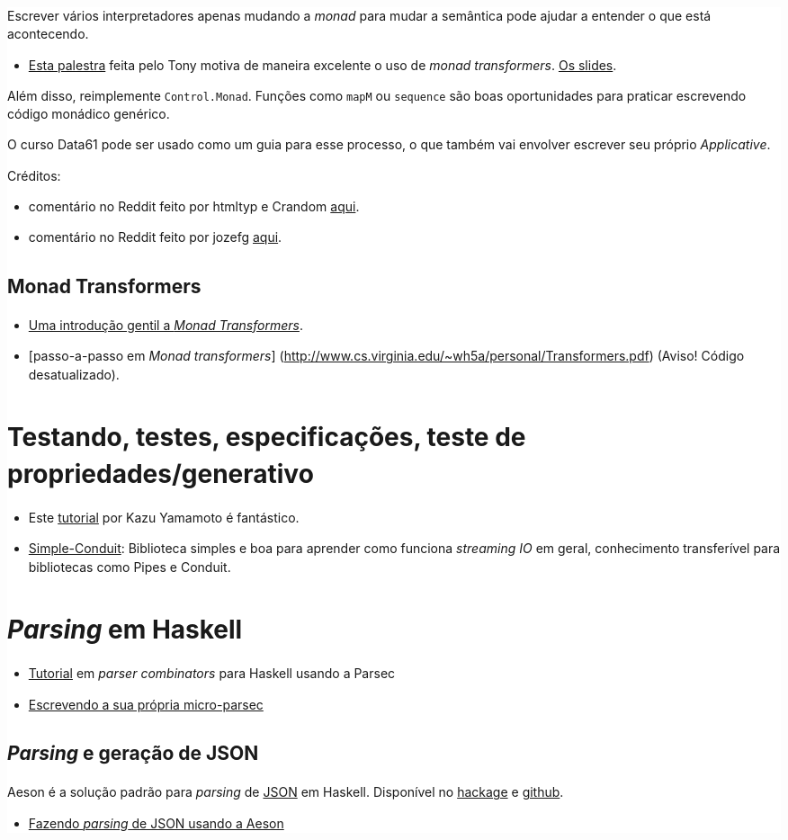 Escrever vários interpretadores apenas mudando a *monad* para mudar a semântica
pode ajudar a entender o que está acontecendo.

- [Esta palestra](https://vimeo.com/73648150) feita pelo Tony motiva de maneira
  excelente o uso de *monad transformers*. [Os slides](https://dl.dropboxusercontent.com/u/7810909/talks/monad-transformers/cbaa991e0eb49224eb286c1e418e2b9828e1fb21/monad-transformers.pdf).

Além disso, reimplemente `Control.Monad`. Funções como `mapM` ou `sequence` são boas
oportunidades para praticar escrevendo código monádico genérico.

O curso Data61 pode ser usado como um guia para esse processo, o que também vai
envolver escrever seu próprio *Applicative*.

Créditos:

- comentário no Reddit feito por htmltyp e Crandom [aqui](http://www.reddit.com/r/haskell/comments/29eke6/basic_program_ideas_for_learning_about_monads/cik5aj6).

- comentário no Reddit feito por jozefg [aqui](http://www.reddit.com/r/haskell/comments/29eke6/basic_program_ideas_for_learning_about_monads/cik5trg).

## Monad Transformers

- [Uma introdução gentil a *Monad Transformers*](https://github.com/kqr/gists/blob/master/articles/gentle-introduction-monad-transformers.md).

- [passo-a-passo em *Monad transformers*] (http://www.cs.virginia.edu/~wh5a/personal/Transformers.pdf) (Aviso! Código desatualizado).

# Testando, testes, especificações, teste de propriedades/generativo

- Este [tutorial](https://github.com/kazu-yamamoto/unit-test-example/blob/master/markdown/en/tutorial.md) por Kazu Yamamoto é fantástico.

- [Simple-Conduit](https://github.com/jwiegley/simple-conduit): Biblioteca simples e boa
  para aprender como funciona *streaming IO* em geral, conhecimento transferível
  para bibliotecas como Pipes e Conduit.

# *Parsing* em Haskell

- [Tutorial](https://github.com/JakeWheat/intro_to_parsing) em *parser combinators*
  para Haskell usando a Parsec

- [Escrevendo a sua própria micro-parsec](http://olenhad.me/articles/monadic-parsers/)

## *Parsing* e geração de JSON

Aeson é a solução padrão para *parsing* de [JSON](https://json.org) em Haskell. 
Disponível no [hackage](https://hackage.haskell.org/package/aeson) e
[github](https://github.com/bos/aeson).

- [Fazendo *parsing* de JSON usando a Aeson](http://blog.raynes.me/blog/2012/11/27/easy-json-parsing-in-haskell-with-aeson/)
